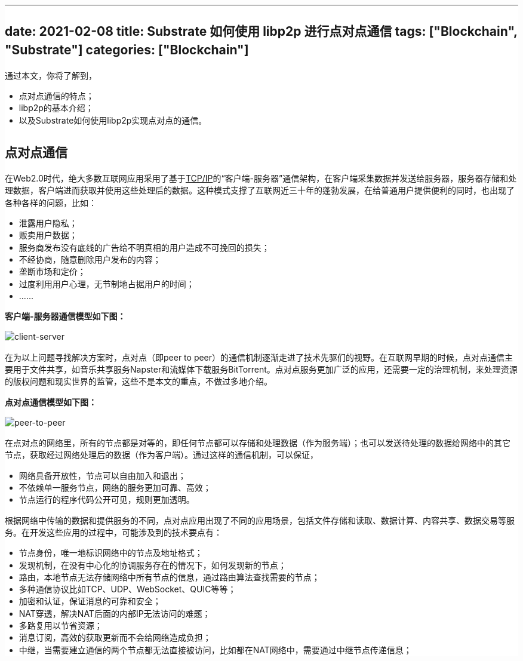 
---
date: 2021-02-08
title: Substrate 如何使用 libp2p 进行点对点通信
tags: ["Blockchain", "Substrate"]
categories: ["Blockchain"]
---

通过本文，你将了解到，

* 点对点通信的特点；
* libp2p的基本介绍；
* 以及Substrate如何使用libp2p实现点对点的通信。

## 点对点通信

在Web2.0时代，绝大多数互联网应用采用了基于[TCP/IP](https://en.wikipedia.org/wiki/Internet_protocol_suite)的“客户端-服务器”通信架构，在客户端采集数据并发送给服务器，服务器存储和处理数据，客户端进而获取并使用这些处理后的数据。这种模式支撑了互联网近三十年的蓬勃发展，在给普通用户提供便利的同时，也出现了各种各样的问题，比如：

* 泄露用户隐私；
* 贩卖用户数据；
* 服务商发布没有底线的广告给不明真相的用户造成不可挽回的损失；
* 不经协商，随意删除用户发布的内容；
* 垄断市场和定价；
* 过度利用用户心理，无节制地占据用户的时间；
* ......

**客户端-服务器通信模型如下图：**

![client-server](/static/libp2p/client_server.png)

在为以上问题寻找解决方案时，点对点（即peer to peer）的通信机制逐渐走进了技术先驱们的视野。在互联网早期的时候，点对点通信主要用于文件共享，如音乐共享服务Napster和流媒体下载服务BitTorrent。点对点服务更加广泛的应用，还需要一定的治理机制，来处理资源的版权问题和现实世界的监管，这些不是本文的重点，不做过多地介绍。

**点对点通信模型如下图：**

![peer-to-peer](/static/libp2p/peer_to_peer.png)

在点对点的网络里，所有的节点都是对等的，即任何节点都可以存储和处理数据（作为服务端）；也可以发送待处理的数据给网络中的其它节点，获取经过网络处理后的数据（作为客户端）。通过这样的通信机制，可以保证，

* 网络具备开放性，节点可以自由加入和退出；
* 不依赖单一服务节点，网络的服务更加可靠、高效；
* 节点运行的程序代码公开可见，规则更加透明。

根据网络中传输的数据和提供服务的不同，点对点应用出现了不同的应用场景，包括文件存储和读取、数据计算、内容共享、数据交易等服务。在开发这些应用的过程中，可能涉及到的技术要点有：

* 节点身份，唯一地标识网络中的节点及地址格式；
* 发现机制，在没有中心化的协调服务存在的情况下，如何发现新的节点；
* 路由，本地节点无法存储网络中所有节点的信息，通过路由算法查找需要的节点；
* 多种通信协议比如TCP、UDP、WebSocket、QUIC等等；
* 加密和认证，保证消息的可靠和安全；
* NAT穿透，解决NAT后面的内部IP无法访问的难题；
* 多路复用以节省资源；
* 消息订阅，高效的获取更新而不会给网络造成负担；
* 中继，当需要建立通信的两个节点都无法直接被访问，比如都在NAT网络中，需要通过中继节点传递信息；
